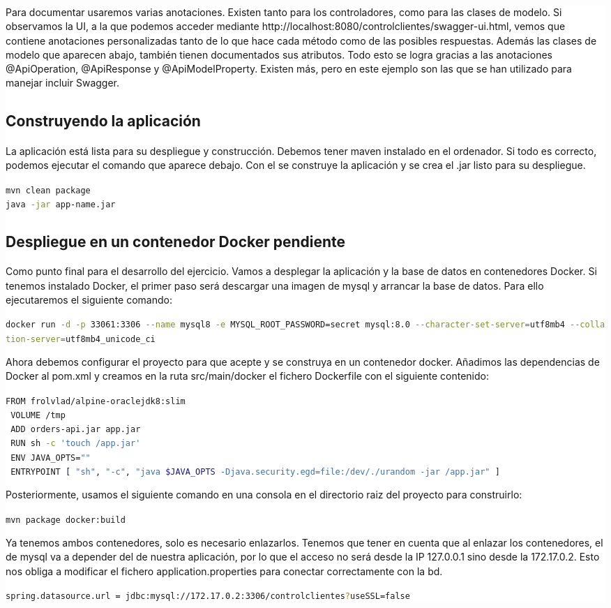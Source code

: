 Para documentar usaremos varias anotaciones. Existen tanto para los controladores, como para las clases de modelo. Si observamos la UI, a la que podemos acceder mediante http://localhost:8080/controlclientes/swagger-ui.html, vemos que contiene anotaciones personalizadas tanto de lo que hace cada método como de las posibles respuestas. Además las clases de modelo que aparecen abajo, también tienen documentados sus atributos. Todo esto se logra gracias a las anotaciones @ApiOperation, @ApiResponse y @ApiModelProperty. Existen más, pero en este ejemplo son las que se han utilizado para manejar incluir Swagger.

## Construyendo la aplicación
La aplicación está lista para su despliegue y construcción. Debemos tener maven instalado en el ordenador. Si todo es correcto, podemos ejecutar el comando que aparece debajo. Con el se construye la aplicación y se crea el .jar listo para su despliegue.
```sh
mvn clean package
java -jar app-name.jar
```

## Despliegue en un contenedor Docker pendiente
Como punto final para el desarrollo del ejercicio. Vamos a desplegar la aplicación y la base de datos en contenedores Docker.
Si tenemos instalado Docker, el primer paso será descargar una imagen de mysql y arrancar la base de datos. Para ello ejecutaremos el siguiente comando:
```sh
docker run -d -p 33061:3306 --name mysql8 -e MYSQL_ROOT_PASSWORD=secret mysql:8.0 --character-set-server=utf8mb4 --collation-server=utf8mb4_unicode_ci
```

Ahora debemos configurar el proyecto para que acepte y se construya en un contenedor docker. Añadimos las dependencias de Docker al pom.xml y creamos en la ruta src/main/docker el fichero Dockerfile con el siguiente contenido:
```sh
FROM frolvlad/alpine-oraclejdk8:slim
 VOLUME /tmp
 ADD orders-api.jar app.jar
 RUN sh -c 'touch /app.jar'
 ENV JAVA_OPTS=""
 ENTRYPOINT [ "sh", "-c", "java $JAVA_OPTS -Djava.security.egd=file:/dev/./urandom -jar /app.jar" ]
```
Posteriormente, usamos el siguiente comando en una consola en el directorio raiz del proyecto para construirlo:
```sh
mvn package docker:build
```

Ya tenemos ambos contenedores, solo es necesario enlazarlos. Tenemos que tener en cuenta que al enlazar los contenedores, el de 
mysql va a depender del de nuestra aplicación, por lo que el acceso no será desde la IP 127.0.0.1 sino desde la 172.17.0.2. Esto
nos obliga a modificar el fichero application.properties para conectar correctamente con la bd.
```sh
spring.datasource.url = jdbc:mysql://172.17.0.2:3306/controlclientes?useSSL=false
```
